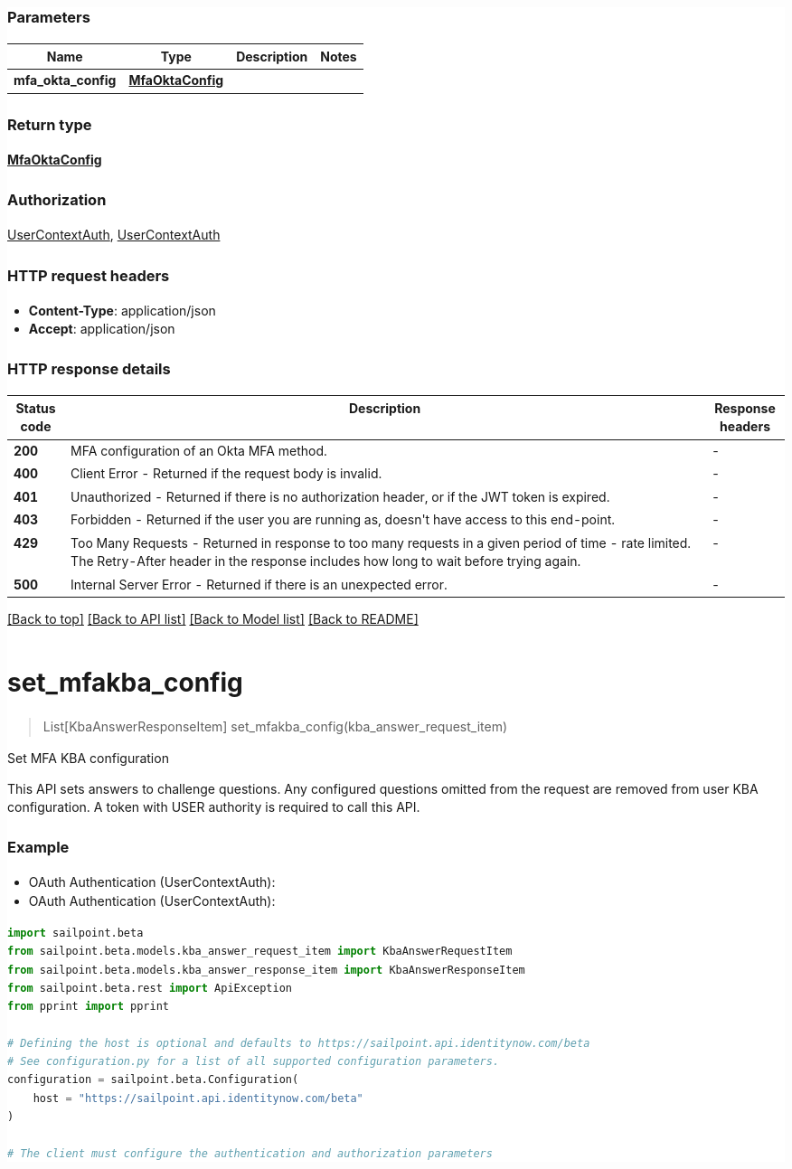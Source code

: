 

### Parameters


Name | Type | Description  | Notes
------------- | ------------- | ------------- | -------------
 **mfa_okta_config** | [**MfaOktaConfig**](MfaOktaConfig.md)|  | 

### Return type

[**MfaOktaConfig**](MfaOktaConfig.md)

### Authorization

[UserContextAuth](../README.md#UserContextAuth), [UserContextAuth](../README.md#UserContextAuth)

### HTTP request headers

 - **Content-Type**: application/json
 - **Accept**: application/json

### HTTP response details

| Status code | Description | Response headers |
|-------------|-------------|------------------|
**200** | MFA configuration of an Okta MFA method. |  -  |
**400** | Client Error - Returned if the request body is invalid. |  -  |
**401** | Unauthorized - Returned if there is no authorization header, or if the JWT token is expired. |  -  |
**403** | Forbidden - Returned if the user you are running as, doesn&#39;t have access to this end-point. |  -  |
**429** | Too Many Requests - Returned in response to too many requests in a given period of time - rate limited. The Retry-After header in the response includes how long to wait before trying again. |  -  |
**500** | Internal Server Error - Returned if there is an unexpected error. |  -  |

[[Back to top]](#) [[Back to API list]](../README.md#documentation-for-api-endpoints) [[Back to Model list]](../README.md#documentation-for-models) [[Back to README]](../README.md)

# **set_mfakba_config**
> List[KbaAnswerResponseItem] set_mfakba_config(kba_answer_request_item)

Set MFA KBA configuration

This API sets answers to challenge questions.  Any configured questions omitted from the request are removed from user KBA configuration. A token with USER authority is required to call this API.

### Example

* OAuth Authentication (UserContextAuth):
* OAuth Authentication (UserContextAuth):

```python
import sailpoint.beta
from sailpoint.beta.models.kba_answer_request_item import KbaAnswerRequestItem
from sailpoint.beta.models.kba_answer_response_item import KbaAnswerResponseItem
from sailpoint.beta.rest import ApiException
from pprint import pprint

# Defining the host is optional and defaults to https://sailpoint.api.identitynow.com/beta
# See configuration.py for a list of all supported configuration parameters.
configuration = sailpoint.beta.Configuration(
    host = "https://sailpoint.api.identitynow.com/beta"
)

# The client must configure the authentication and authorization parameters
```